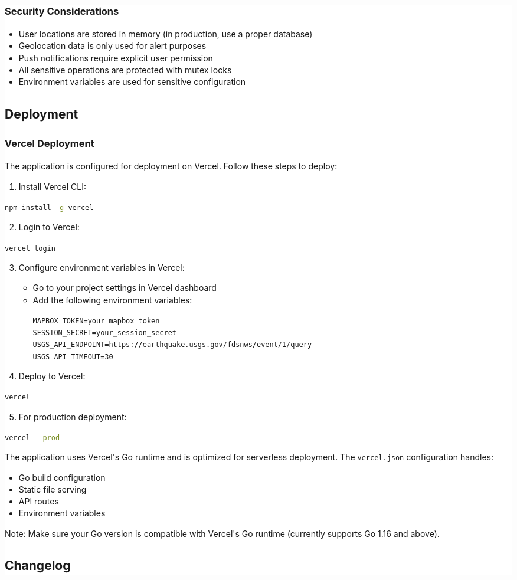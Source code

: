 ### Security Considerations

- User locations are stored in memory (in production, use a proper database)
- Geolocation data is only used for alert purposes
- Push notifications require explicit user permission
- All sensitive operations are protected with mutex locks
- Environment variables are used for sensitive configuration

## Deployment

### Vercel Deployment

The application is configured for deployment on Vercel. Follow these steps to deploy:

1. Install Vercel CLI:
```bash
npm install -g vercel
```

2. Login to Vercel:
```bash
vercel login
```

3. Configure environment variables in Vercel:
   - Go to your project settings in Vercel dashboard
   - Add the following environment variables:
     ```
     MAPBOX_TOKEN=your_mapbox_token
     SESSION_SECRET=your_session_secret
     USGS_API_ENDPOINT=https://earthquake.usgs.gov/fdsnws/event/1/query
     USGS_API_TIMEOUT=30
     ```

4. Deploy to Vercel:
```bash
vercel
```

5. For production deployment:
```bash
vercel --prod
```

The application uses Vercel's Go runtime and is optimized for serverless deployment. The `vercel.json` configuration handles:
- Go build configuration
- Static file serving
- API routes
- Environment variables

Note: Make sure your Go version is compatible with Vercel's Go runtime (currently supports Go 1.16 and above).

## Changelog
